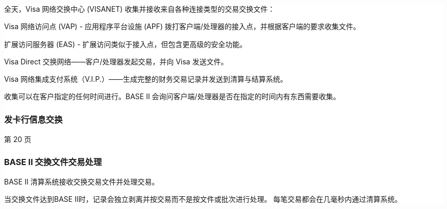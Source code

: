 
全天，Visa 网络交换中心 (VISANET) 收集并接收来自各种连接类型的交易交换文件：







Visa 网络访问点 (VAP) - 应用程序平台设施 (APF) 拨打客户端/处理器的接入点，并根据客户端的要求收集文件。







扩展访问服务器 (EAS) - 扩展访问类似于接入点，但包含更高级的安全功能。







Visa Direct 交换网络——客户/处理器发起交易，并向 Visa 发送文件。







Visa 网络集成支付系统（V.I.P.）——生成完整的财务交易记录并发送到清算与结算系统。







收集可以在客户指定的任何时间进行。BASE II 会询问客户端/处理器是否在指定的时间内有东西需要收集。







### 发卡行信息交换







第 20 页

### BASE II 交換文件交易处理







BASE II 清算系统接收交换交易文件并处理交易。







当交换文件达到BASE II时，记录会独立剥离并按交易而不是按文件或批次进行处理。 每笔交易都会在几毫秒内通过清算系统。




